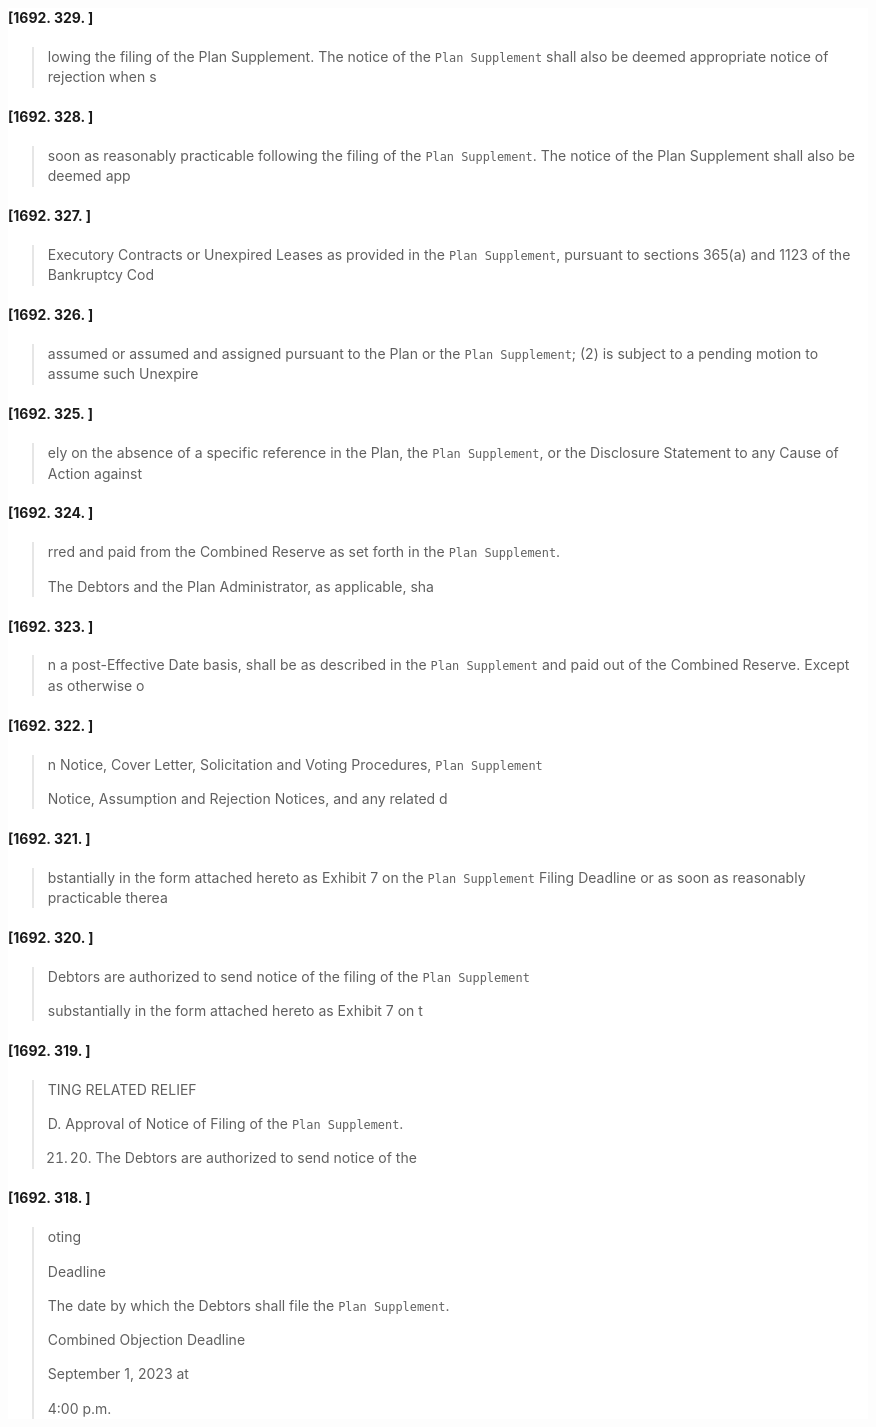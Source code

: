 #### [1692. 329. ]
> lowing the filing of the Plan Supplement. The notice of the `Plan Supplement` shall also be deemed appropriate notice of rejection when s

#### [1692. 328. ]
>  soon as reasonably practicable following the filing of the `Plan Supplement`. The notice of the Plan Supplement shall also be deemed app

#### [1692. 327. ]
>  Executory Contracts or Unexpired Leases as provided in the `Plan Supplement`, pursuant to sections 365\(a\) and 1123 of the Bankruptcy Cod

#### [1692. 326. ]
> assumed or assumed and assigned pursuant to the Plan or the `Plan Supplement`; \(2\) is subject to a pending motion to assume such Unexpire

#### [1692. 325. ]
> ely on the absence of a specific reference in the Plan, the `Plan Supplement`, or the Disclosure Statement to any Cause of Action against

#### [1692. 324. ]
> rred and paid from the Combined Reserve as set forth in the `Plan Supplement`.
> 
> The Debtors and the Plan Administrator, as applicable, sha

#### [1692. 323. ]
> n a post-Effective Date basis, shall be as described in the `Plan Supplement` and paid out of the Combined Reserve. Except as otherwise o

#### [1692. 322. ]
> n Notice, Cover Letter, Solicitation and Voting Procedures, `Plan Supplement`
> 
> Notice, Assumption and Rejection Notices, and any related d

#### [1692. 321. ]
> bstantially in the form attached hereto as Exhibit 7 on the `Plan Supplement` Filing Deadline or as soon as reasonably practicable therea

#### [1692. 320. ]
>  Debtors are authorized to send notice of the filing of the `Plan Supplement`
> 
> substantially in the form attached hereto as Exhibit 7 on t

#### [1692. 319. ]
> TING RELATED RELIEF
> 
>  D. Approval of Notice of Filing of the `Plan Supplement`.
> 
>  21. 20. The Debtors are authorized to send notice of the

#### [1692. 318. ]
> oting
> 
> Deadline
> 
> The date by which the Debtors shall file the `Plan Supplement`.
> 
> Combined Objection Deadline
> 
> September 1, 2023 at
> 
> 4:00 p.m.

